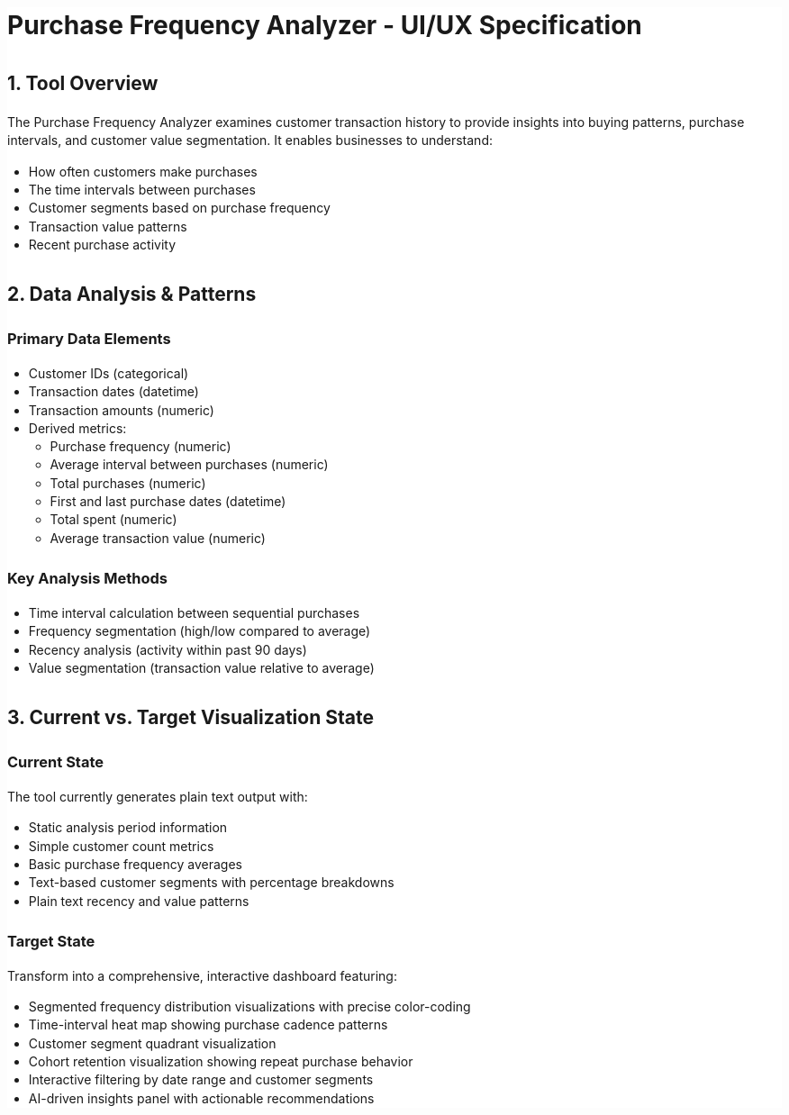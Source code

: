 # Purchase Frequency Analyzer - UI/UX Specification

## 1. Tool Overview

The Purchase Frequency Analyzer examines customer transaction history to provide insights into buying patterns, purchase intervals, and customer value segmentation. It enables businesses to understand:

- How often customers make purchases
- The time intervals between purchases
- Customer segments based on purchase frequency
- Transaction value patterns
- Recent purchase activity

## 2. Data Analysis & Patterns

### Primary Data Elements
- Customer IDs (categorical)
- Transaction dates (datetime)
- Transaction amounts (numeric)
- Derived metrics:
  - Purchase frequency (numeric)
  - Average interval between purchases (numeric)
  - Total purchases (numeric)
  - First and last purchase dates (datetime)
  - Total spent (numeric)
  - Average transaction value (numeric)

### Key Analysis Methods
- Time interval calculation between sequential purchases
- Frequency segmentation (high/low compared to average)
- Recency analysis (activity within past 90 days)
- Value segmentation (transaction value relative to average)

## 3. Current vs. Target Visualization State

### Current State
The tool currently generates plain text output with:
- Static analysis period information
- Simple customer count metrics
- Basic purchase frequency averages
- Text-based customer segments with percentage breakdowns
- Plain text recency and value patterns

### Target State
Transform into a comprehensive, interactive dashboard featuring:
- Segmented frequency distribution visualizations with precise color-coding
- Time-interval heat map showing purchase cadence patterns
- Customer segment quadrant visualization
- Cohort retention visualization showing repeat purchase behavior
- Interactive filtering by date range and customer segments
- AI-driven insights panel with actionable recommendations
